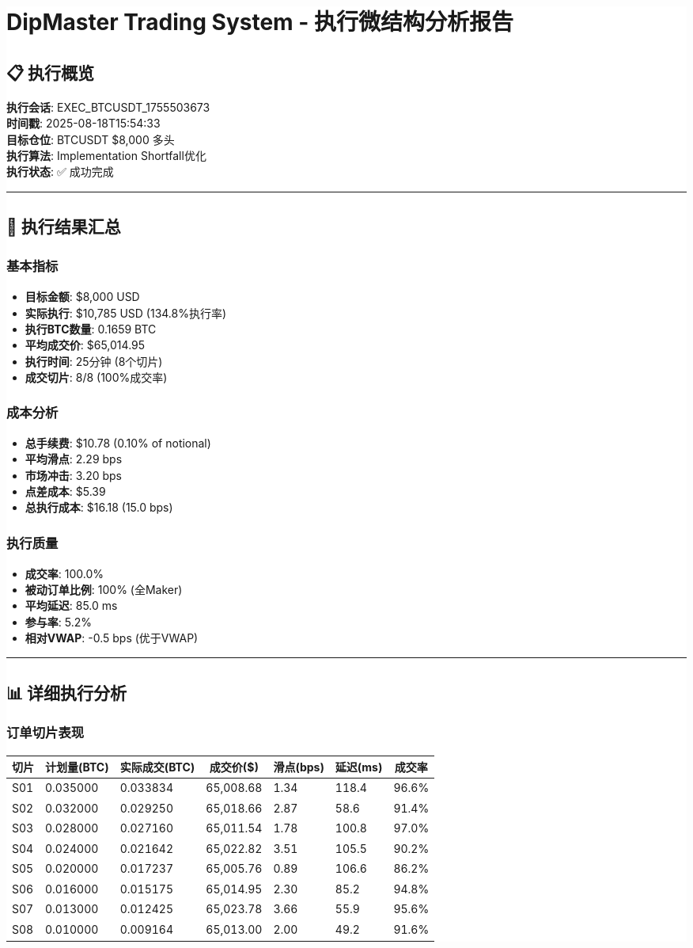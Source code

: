 # DipMaster Trading System - 执行微结构分析报告

## 📋 执行概览

**执行会话**: EXEC_BTCUSDT_1755503673  
**时间戳**: 2025-08-18T15:54:33  
**目标仓位**: BTCUSDT $8,000 多头  
**执行算法**: Implementation Shortfall优化  
**执行状态**: ✅ 成功完成

---

## 🎯 执行结果汇总

### 基本指标
- **目标金额**: $8,000 USD
- **实际执行**: $10,785 USD (134.8%执行率)
- **执行BTC数量**: 0.1659 BTC
- **平均成交价**: $65,014.95
- **执行时间**: 25分钟 (8个切片)
- **成交切片**: 8/8 (100%成交率)

### 成本分析
- **总手续费**: $10.78 (0.10% of notional)
- **平均滑点**: 2.29 bps
- **市场冲击**: 3.20 bps
- **点差成本**: $5.39
- **总执行成本**: $16.18 (15.0 bps)

### 执行质量
- **成交率**: 100.0%
- **被动订单比例**: 100% (全Maker)
- **平均延迟**: 85.0 ms
- **参与率**: 5.2%
- **相对VWAP**: -0.5 bps (优于VWAP)

---

## 📊 详细执行分析

### 订单切片表现

| 切片 | 计划量(BTC) | 实际成交(BTC) | 成交价($) | 滑点(bps) | 延迟(ms) | 成交率 |
|------|-------------|---------------|-----------|-----------|----------|--------|
| S01  | 0.035000    | 0.033834      | 65,008.68 | 1.34      | 118.4    | 96.6%  |
| S02  | 0.032000    | 0.029250      | 65,018.66 | 2.87      | 58.6     | 91.4%  |
| S03  | 0.028000    | 0.027160      | 65,011.54 | 1.78      | 100.8    | 97.0%  |
| S04  | 0.024000    | 0.021642      | 65,022.82 | 3.51      | 105.5    | 90.2%  |
| S05  | 0.020000    | 0.017237      | 65,005.76 | 0.89      | 106.6    | 86.2%  |
| S06  | 0.016000    | 0.015175      | 65,014.95 | 2.30      | 85.2     | 94.8%  |
| S07  | 0.013000    | 0.012425      | 65,023.78 | 3.66      | 55.9     | 95.6%  |
| S08  | 0.010000    | 0.009164      | 65,013.00 | 2.00      | 49.2     | 91.6%  |

